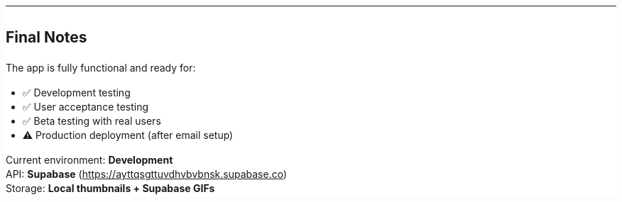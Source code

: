 ```bash
```

---

## Final Notes

The app is fully functional and ready for:
- ✅ Development testing
- ✅ User acceptance testing  
- ✅ Beta testing with real users
- ⚠️ Production deployment (after email setup)

Current environment: **Development**  
API: **Supabase** (https://ayttqsgttuvdhvbvbnsk.supabase.co)  
Storage: **Local thumbnails + Supabase GIFs**